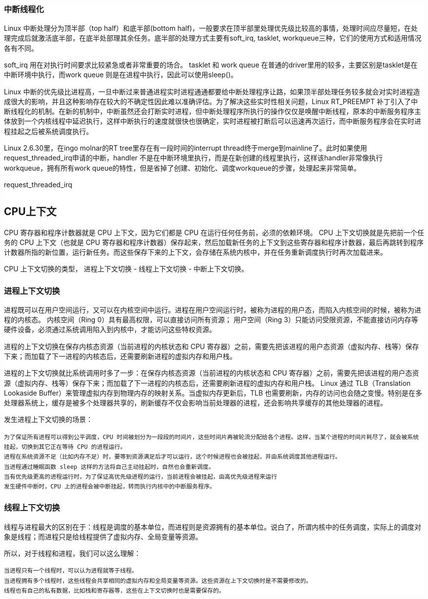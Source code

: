 

### 中断线程化

Linux 中断处理分为顶半部（top half）和底半部(bottom half)，一般要求在顶半部里处理优先级比较高的事情，处理时间应尽量短，在处理完成后就激活底半部，在底半处部理其余任务。底半部的处理方式主要有soft_irq, tasklet, workqueue三种，它们的使用方式和适用情况各有不同。

soft_irq 用在对执行时间要求比较紧急或者非常重要的场合。 tasklet 和 work queue 在普通的driver里用的较多，主要区别是tasklet是在中断环境中执行，而work queue 则是在进程中执行，因此可以使用sleep()。

Linux 中断的优先级比进程高，一旦中断过来普通进程实时进程通通都要给中断处理程序让路，如果顶半部处理任务较多就会对实时进程造成很大的影响，并且这种影响存在较大的不确定性因此难以准确评估。为了解决这些实时性相关问题，Linux RT_PREEMPT 补丁引入了中断线程化的机制。在新的机制中，中断虽然还会打断实时进程，但中断处理程序所执行的操作仅仅是唤醒中断线程，原本的中断服务程序主体放到一个内核线程中延迟执行，这样中断执行的速度就很快也很确定，实时进程被打断后可以迅速再次运行，而中断服务程序会在实时进程挂起之后被系统调度执行。

Linux 2.6.30里，在ingo molnar的RT tree里存在有一段时间的interrupt thread终于merge到mainline了。此时如果使用request_threaded_irq申请的中断，handler 不是在中断环境里执行，而是在新创建的线程里执行，这样该handler非常像执行workqueue，拥有所有work queue的特性，但是省掉了创建、初始化、调度workqueue的步骤，处理起来非常简单。

request_threaded_irq

## CPU上下文

CPU 寄存器和程序计数器就是 CPU 上下文，因为它们都是 CPU 在运行任何任务前，必须的依赖环境。
CPU 上下文切换就是先把前一个任务的 CPU 上下文（也就是 CPU 寄存器和程序计数器）保存起来，然后加载新任务的上下文到这些寄存器和程序计数器，最后再跳转到程序计数器所指的新位置，运行新任务。而这些保存下来的上下文，会存储在系统内核中，并在任务重新调度执行时再次加载进来。
 
CPU 上下文切换的类型， 进程上下文切换 - 线程上下文切换 - 中断上下文切换。

### 进程上下文切换

进程既可以在用户空间运行，又可以在内核空间中运行。进程在用户空间运行时，被称为进程的用户态，而陷入内核空间的时候，被称为进程的内核态。
内核空间（Ring 0）具有最高权限，可以直接访问所有资源；
用户空间（Ring 3）只能访问受限资源，不能直接访问内存等硬件设备，必须通过系统调用陷入到内核中，才能访问这些特权资源。

进程的上下文切换在保存内核态资源（当前进程的内核状态和 CPU 寄存器）之前，需要先把该进程的用户态资源（虚拟内存、栈等）保存下来；而加载了下一进程的内核态后，还需要刷新进程的虚拟内存和用户栈。

进程的上下文切换就比系统调用时多了一步：在保存内核态资源（当前进程的内核状态和 CPU 寄存器）之前，需要先把该进程的用户态资源（虚拟内存、栈等）保存下来；而加载了下一进程的内核态后，还需要刷新进程的虚拟内存和用户栈。 Linux 通过 TLB（Translation Lookaside Buffer）来管理虚拟内存到物理内存的映射关系。当虚拟内存更新后，TLB 也需要刷新，内存的访问也会随之变慢。特别是在多处理器系统上，缓存是被多个处理器共享的，刷新缓存不仅会影响当前处理器的进程，还会影响共享缓存的其他处理器的进程。

发生进程上下文切换的场景：

    为了保证所有进程可以得到公平调度，CPU 时间被划分为一段段的时间片，这些时间片再被轮流分配给各个进程。这样，当某个进程的时间片耗尽了，就会被系统挂起，切换到其它正在等待 CPU 的进程运行。
    进程在系统资源不足（比如内存不足）时，要等到资源满足后才可以运行，这个时候进程也会被挂起，并由系统调度其他进程运行。
    当进程通过睡眠函数 sleep 这样的方法将自己主动挂起时，自然也会重新调度。
    当有优先级更高的进程运行时，为了保证高优先级进程的运行，当前进程会被挂起，由高优先级进程来运行
    发生硬件中断时，CPU 上的进程会被中断挂起，转而执行内核中的中断服务程序。

### 线程上下文切换

线程与进程最大的区别在于：线程是调度的基本单位，而进程则是资源拥有的基本单位。说白了，所谓内核中的任务调度，实际上的调度对象是线程；而进程只是给线程提供了虚拟内存、全局变量等资源。

所以，对于线程和进程，我们可以这么理解：

    当进程只有一个线程时，可以认为进程就等于线程。
    当进程拥有多个线程时，这些线程会共享相同的虚拟内存和全局变量等资源。这些资源在上下文切换时是不需要修改的。
    线程也有自己的私有数据，比如栈和寄存器等，这些在上下文切换时也是需要保存的。
